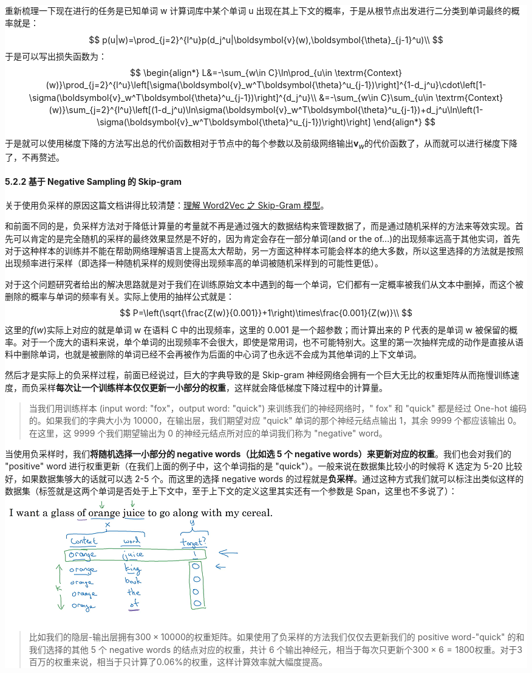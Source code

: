 重新梳理一下现在进行的任务是已知单词 w 计算词库中某个单词 u 出现在其上下文的概率，于是从根节点出发进行二分类到单词最终的概率就是：
$$
p(u|w)=\prod_{j=2}^{l^u}p(d_j^u|\boldsymbol{v}(w),\boldsymbol{\theta}_{j-1}^u)\\
$$
于是可以写出损失函数为：
$$ \begin{align*} L&=-\sum_{w\in C}\ln\prod_{u\in \textrm{Context}(w)}\prod_{j=2}^{l^u}\left[\sigma(\boldsymbol{v}_w^T\boldsymbol{\theta}^u_{j-1})\right]^{1-d_j^u}\cdot\left[1-\sigma(\boldsymbol{v}_w^T\boldsymbol{\theta}^u_{j-1})\right]^{d_j^u}\\ &=-\sum_{w\in C}\sum_{u\in \textrm{Context}(w)}\sum_{j=2}^{l^u}\left[(1-d_j^u)\ln\sigma(\boldsymbol{v}_w^T\boldsymbol{\theta}^u_{j-1})+d_j^u\ln\left(1-\sigma(\boldsymbol{v}_w^T\boldsymbol{\theta}^u_{j-1})\right)\right] \end{align*}
$$

于是就可以使用梯度下降的方法写出总的代价函数相对于节点中的每个参数以及前级网络输出$\boldsymbol{v}_w$的代价函数了，从而就可以进行梯度下降了，不再赘述。

#### 5.2.2 基于 Negative Sampling 的 Skip-gram


关于使用负采样的原因这篇文档讲得比较清楚：[理解 Word2Vec 之 Skip-Gram 模型](https://zhuanlan.zhihu.com/p/27234078)。


和前面不同的是，负采样方法对于降低计算量的考量就不再是通过强大的数据结构来管理数据了，而是通过随机采样的方法来等效实现。首先可以肯定的是完全随机的采样的最终效果显然是不好的，因为肯定会存在一部分单词(and or the of...)的出现频率远高于其他实词，首先对于这种样本的训练并不能在帮助网络理解语言上提高太大帮助，另一方面这种样本可能会样本的绝大多数，所以这里选择的方法就是按照出现频率进行采样（即选择一种随机采样的规则使得出现频率高的单词被随机采样到的可能性更低）。


对于这个问题研究者给出的解决思路就是对于我们在训练原始文本中遇到的每一个单词，它们都有一定概率被我们从文本中删掉，而这个被删除的概率与单词的频率有关。实际上使用的抽样公式就是：
$$
P=\left(\sqrt{\frac{Z(w)}{0.001}}+1\right)\times\frac{0.001}{Z(w)}\\
$$
这里的$f(w)$实际上对应的就是单词 w 在语料 C 中的出现频率，这里的 0.001 是一个超参数；而计算出来的 P 代表的是单词 w 被保留的概率。对于一个庞大的语料来说，单个单词的出现频率不会很大，即使是常用词，也不可能特别大。这里的第一次抽样完成的动作是直接从语料中删除单词，也就是被删除的单词已经不会再被作为后面的中心词了也永远不会成为其他单词的上下文单词。


然后才是实际上的负采样过程，前面已经说过，巨大的字典导致的是 Skip-gram 神经网络会拥有一个巨大无比的权重矩阵从而拖慢训练速度，而负采样**每次让一个训练样本仅仅更新一小部分的权重**，这样就会降低梯度下降过程中的计算量。

> 当我们用训练样本 (input word: "fox"，output word: "quick") 来训练我们的神经网络时，" fox" 和 "quick" 都是经过 One-hot 编码的。如果我们的字典大小为 10000，在输出层，我们期望对应 "quick" 单词的那个神经元结点输出 1，其余 9999 个都应该输出 0。在这里，这 9999 个我们期望输出为 0 的神经元结点所对应的单词我们称为 "negative" word。

当使用负采样时，我们**将随机选择一小部分的 negative words（比如选 5 个 negative words）来更新对应的权重**。我们也会对我们的 "positive" word 进行权重更新（在我们上面的例子中，这个单词指的是 "quick"）。一般来说在数据集比较小的时候将 K 选定为 5-20 比较好，如果数据集够大的话就可以选 2-5 个。而这里的选择 negative words 的过程就是**负采样**。通过这种方式我们就可以标注出类似这样的数据集（标签就是这两个单词是否处于上下文中，至于上下文的定义这里其实还有一个参数是 Span，这里也不多说了）：
![负采样数据集构造](../Pic/image-31.png)

> 比如我们的隐层-输出层拥有$300\times10000$的权重矩阵。如果使用了负采样的方法我们仅仅去更新我们的 positive word-"quick" 的和我们选择的其他 5 个 negative words 的结点对应的权重，共计 6 个输出神经元，相当于每次只更新个$300\times6=1800$权重。对于3百万的权重来说，相当于只计算了0.06%的权重，这样计算效率就大幅度提高。
